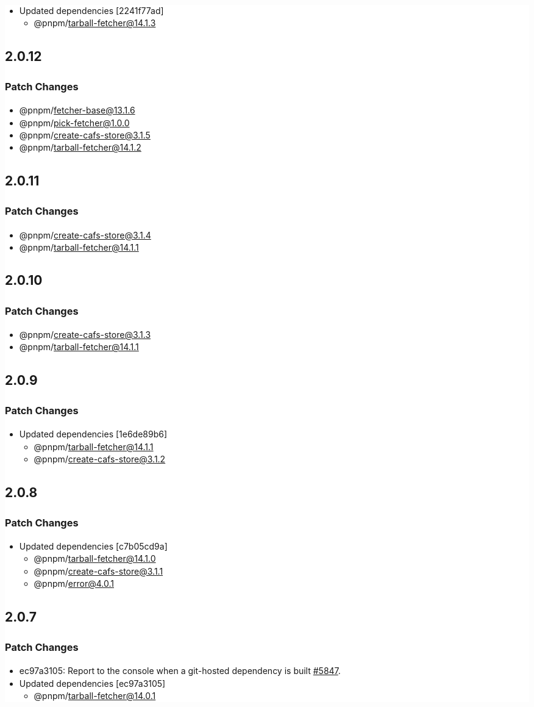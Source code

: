 - Updated dependencies [2241f77ad]
  - @pnpm/tarball-fetcher@14.1.3

## 2.0.12

### Patch Changes

- @pnpm/fetcher-base@13.1.6
- @pnpm/pick-fetcher@1.0.0
- @pnpm/create-cafs-store@3.1.5
- @pnpm/tarball-fetcher@14.1.2

## 2.0.11

### Patch Changes

- @pnpm/create-cafs-store@3.1.4
- @pnpm/tarball-fetcher@14.1.1

## 2.0.10

### Patch Changes

- @pnpm/create-cafs-store@3.1.3
- @pnpm/tarball-fetcher@14.1.1

## 2.0.9

### Patch Changes

- Updated dependencies [1e6de89b6]
  - @pnpm/tarball-fetcher@14.1.1
  - @pnpm/create-cafs-store@3.1.2

## 2.0.8

### Patch Changes

- Updated dependencies [c7b05cd9a]
  - @pnpm/tarball-fetcher@14.1.0
  - @pnpm/create-cafs-store@3.1.1
  - @pnpm/error@4.0.1

## 2.0.7

### Patch Changes

- ec97a3105: Report to the console when a git-hosted dependency is built [#5847](https://github.com/pnpm/pnpm/pull/5847).
- Updated dependencies [ec97a3105]
  - @pnpm/tarball-fetcher@14.0.1
